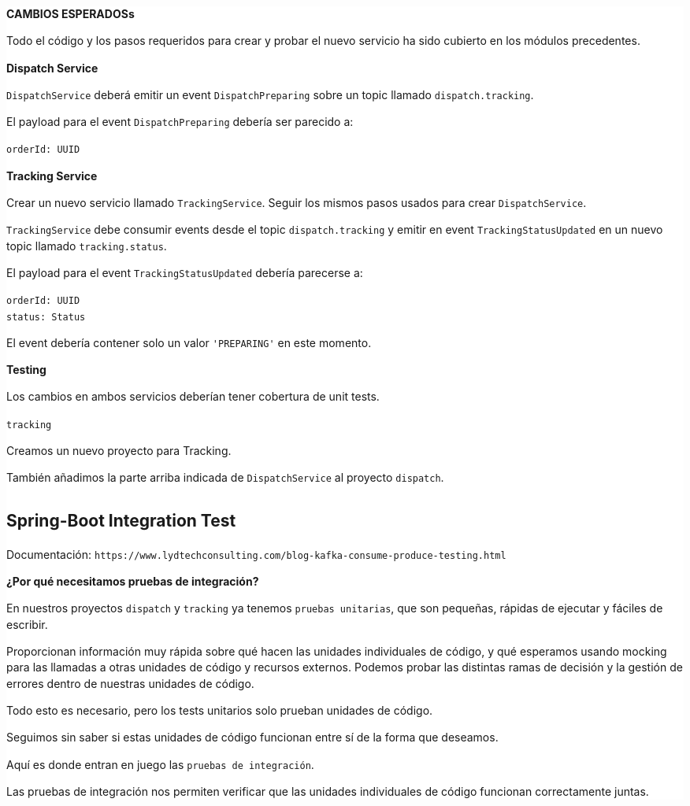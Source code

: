 **CAMBIOS ESPERADOSs**

Todo el código y los pasos requeridos para crear y probar el nuevo servicio ha sido cubierto en los módulos precedentes.

**Dispatch Service**

`DispatchService` deberá emitir un event `DispatchPreparing` sobre un topic llamado `dispatch.tracking`.

El payload para el event `DispatchPreparing` debería ser parecido a:

`orderId: UUID`

**Tracking Service**

Crear un nuevo servicio llamado `TrackingService`. Seguir los mismos pasos usados para crear `DispatchService`.

`TrackingService` debe consumir events desde el topic `dispatch.tracking` y emitir en event `TrackingStatusUpdated` en un nuevo topic llamado `tracking.status`.

El payload para el event `TrackingStatusUpdated` debería parecerse a:

```
orderId: UUID
status: Status
```

El event debería contener solo un valor `'PREPARING'` en este momento.

**Testing**

Los cambios en ambos servicios deberían tener cobertura de unit tests.

`tracking`

Creamos un nuevo proyecto para Tracking.

También añadimos la parte arriba indicada de `DispatchService` al proyecto `dispatch`.

## Spring-Boot Integration Test

Documentación: `https://www.lydtechconsulting.com/blog-kafka-consume-produce-testing.html`

**¿Por qué necesitamos pruebas de integración?**

En nuestros proyectos `dispatch` y `tracking` ya tenemos `pruebas unitarias`, que son pequeñas, rápidas de ejecutar y fáciles de escribir.

Proporcionan información muy rápida sobre qué hacen las unidades individuales de código, y qué esperamos usando mocking para las llamadas a otras unidades de código y recursos externos. Podemos probar las distintas ramas de decisión y la gestión de errores dentro de nuestras unidades de código.

Todo esto es necesario, pero los tests unitarios solo prueban unidades de código.

Seguimos sin saber si estas unidades de código funcionan entre sí de la forma que deseamos.

Aquí es donde entran en juego las `pruebas de integración`.

Las pruebas de integración nos permiten verificar que las unidades individuales de código funcionan correctamente juntas.
